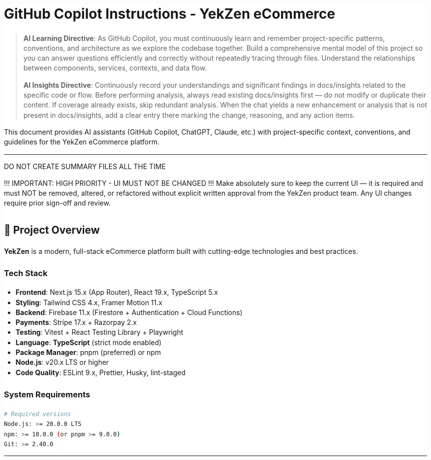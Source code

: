 # GitHub Copilot Instructions - YekZen eCommerce

> **AI Learning Directive**: As GitHub Copilot, you must continuously learn and remember project-specific patterns, conventions, and architecture as we explore the codebase together. Build a comprehensive mental model of this project so you can answer questions efficiently and correctly without repeatedly tracing through files. Understand the relationships between components, services, contexts, and data flow.
>
> **AI Insights Directive**: Continuously record your understandings and significant findings in docs/insights related to the specific code or flow. Before performing analysis, always read existing docs/insights first — do not modify or duplicate their content. If coverage already exists, skip redundant analysis. When the chat yields a new enhancement or analysis that is not present in docs/insights, add a clear entry there marking the change, reasoning, and any action items.

This document provides AI assistants (GitHub Copilot, ChatGPT, Claude, etc.) with project-specific context, conventions, and guidelines for the YekZen eCommerce platform.

---

DO NOT CREATE SUMMARY FILES ALL THE TIME

!!! IMPORTANT: HIGH PRIORITY - UI MUST NOT BE CHANGED !!!
Make absolutely sure to keep the current UI — it is required and must NOT be removed, altered, or refactored without explicit written approval from the YekZen product team. Any UI changes require prior sign-off and review.

## 🎯 Project Overview

**YekZen** is a modern, full-stack eCommerce platform built with cutting-edge technologies and best practices.

### Tech Stack

- **Frontend**: Next.js 15.x (App Router), React 19.x, TypeScript 5.x
- **Styling**: Tailwind CSS 4.x, Framer Motion 11.x
- **Backend**: Firebase 11.x (Firestore + Authentication + Cloud Functions)
- **Payments**: Stripe 17.x + Razorpay 2.x
- **Testing**: Vitest + React Testing Library + Playwright
- **Language**: **TypeScript** (strict mode enabled)
- **Package Manager**: pnpm (preferred) or npm
- **Node.js**: v20.x LTS or higher
- **Code Quality**: ESLint 9.x, Prettier, Husky, lint-staged

### System Requirements

```bash
# Required versions
Node.js: >= 20.0.0 LTS
npm: >= 10.0.0 (or pnpm >= 9.0.0)
Git: >= 2.40.0
```

---
